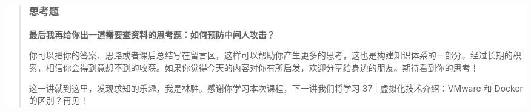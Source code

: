 >
> ### 思考题
>
> **最后我再给你出一道需要查资料的思考题：如何预防中间人攻击**？
>
> 你可以把你的答案、思路或者课后总结写在留言区，这样可以帮助你产生更多的思考，这也是构建知识体系的一部分。经过长期的积累，相信你会得到意想不到的收获。如果你觉得今天的内容对你有所启发，欢迎分享给身边的朋友。期待看到你的思考！
>
> 这一讲就到这里，发现求知的乐趣，我是林䭽。感谢你学习本次课程，下一讲我们将学习 37 | 虚拟化技术介绍：VMware 和 Docker 的区别？再见！